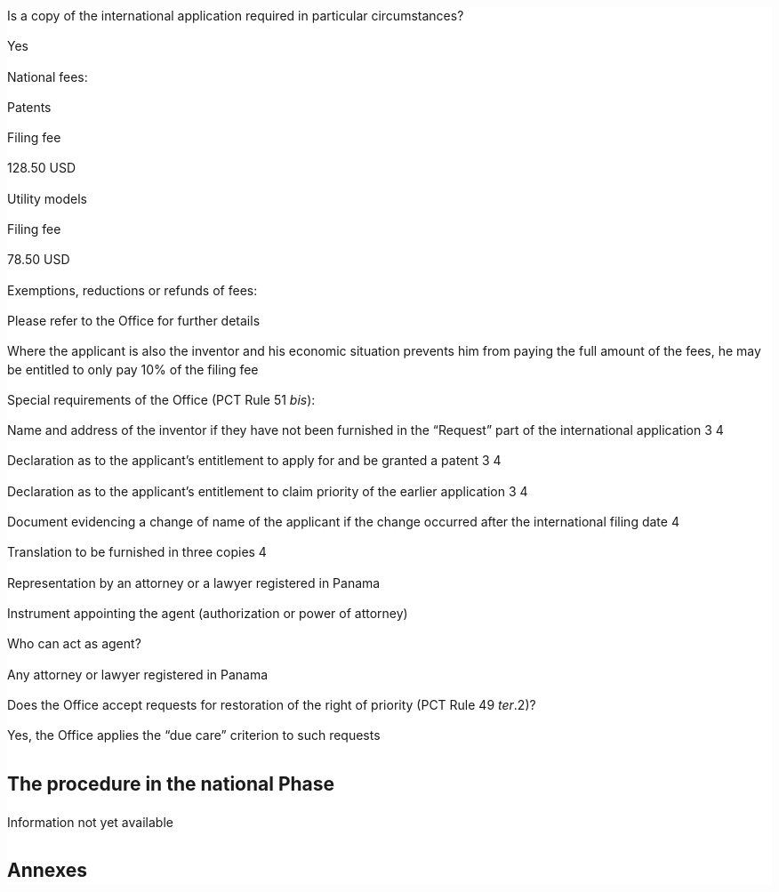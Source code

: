 Is a copy of the international application required in particular
circumstances?

Yes

National fees:

Patents

Filing fee

128.50 USD

Utility models

Filing fee

78.50 USD

Exemptions, reductions or refunds of fees:

Please refer to the Office for further details

Where the applicant is also the inventor and his economic situation prevents
him from paying the full amount of the fees, he may be entitled to only pay
10% of the filing fee

Special requirements of the Office (PCT Rule 51 _bis_):

Name and address of the inventor if they have not been furnished in the
“Request” part of the international application 3 4

Declaration as to the applicant’s entitlement to apply for and be granted a
patent 3 4

Declaration as to the applicant’s entitlement to claim priority of the earlier
application 3 4

Document evidencing a change of name of the applicant if the change occurred
after the international filing date 4

Translation to be furnished in three copies 4

Representation by an attorney or a lawyer registered in Panama

Instrument appointing the agent (authorization or power of attorney)

Who can act as agent?

Any attorney or lawyer registered in Panama

Does the Office accept requests for restoration of the right of priority (PCT
Rule 49 _ter_.2)?

Yes, the Office applies the “due care” criterion to such requests

##  The procedure in the national Phase

Information not yet available

##  Annexes
